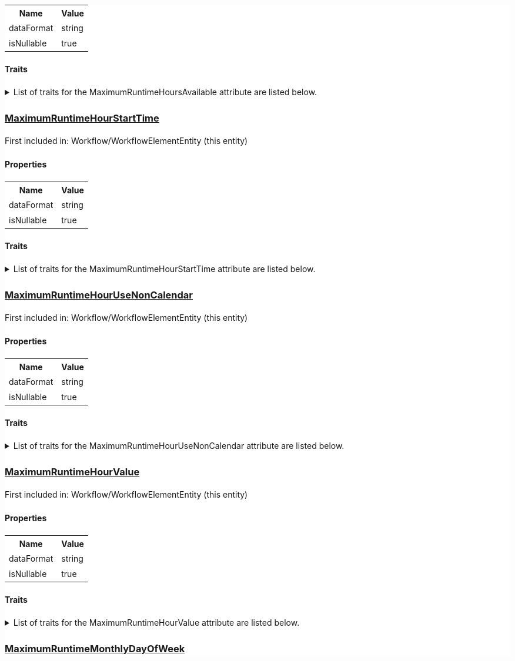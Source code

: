<table><tr><th>Name</th><th>Value</th></tr><tr><td>dataFormat</td><td>string</td></tr><tr><td>isNullable</td><td>true</td></tr></table>

#### Traits

<details><summary>List of traits for the MaximumRuntimeHoursAvailable attribute are listed below.</summary></details>

### <a href=#MaximumRuntimeHourStartTime name="MaximumRuntimeHourStartTime">MaximumRuntimeHourStartTime</a>

First included in: Workflow/WorkflowElementEntity (this entity)  

#### Properties

<table><tr><th>Name</th><th>Value</th></tr><tr><td>dataFormat</td><td>string</td></tr><tr><td>isNullable</td><td>true</td></tr></table>

#### Traits

<details><summary>List of traits for the MaximumRuntimeHourStartTime attribute are listed below.</summary></details>

### <a href=#MaximumRuntimeHourUseNonCalendar name="MaximumRuntimeHourUseNonCalendar">MaximumRuntimeHourUseNonCalendar</a>

First included in: Workflow/WorkflowElementEntity (this entity)  

#### Properties

<table><tr><th>Name</th><th>Value</th></tr><tr><td>dataFormat</td><td>string</td></tr><tr><td>isNullable</td><td>true</td></tr></table>

#### Traits

<details><summary>List of traits for the MaximumRuntimeHourUseNonCalendar attribute are listed below.</summary></details>

### <a href=#MaximumRuntimeHourValue name="MaximumRuntimeHourValue">MaximumRuntimeHourValue</a>

First included in: Workflow/WorkflowElementEntity (this entity)  

#### Properties

<table><tr><th>Name</th><th>Value</th></tr><tr><td>dataFormat</td><td>string</td></tr><tr><td>isNullable</td><td>true</td></tr></table>

#### Traits

<details><summary>List of traits for the MaximumRuntimeHourValue attribute are listed below.</summary></details>

### <a href=#MaximumRuntimeMonthlyDayOfWeek name="MaximumRuntimeMonthlyDayOfWeek">MaximumRuntimeMonthlyDayOfWeek</a>
